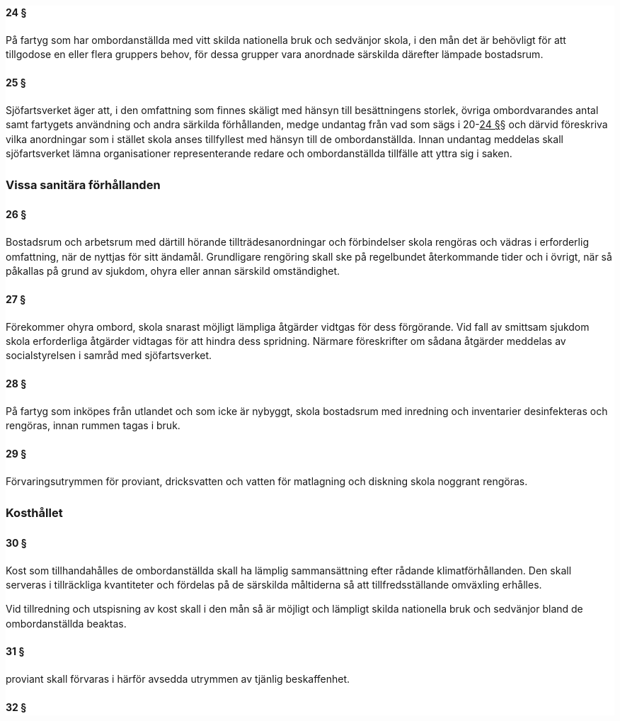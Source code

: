#### 24 §

På fartyg som har ombordanställda med vitt skilda nationella bruk och sedvänjor skola, i den mån det är behövligt för att tillgodose en eller flera gruppers behov, för dessa grupper vara anordnade särskilda därefter lämpade bostadsrum.

#### 25 §

Sjöfartsverket äger att, i den omfattning som finnes skäligt med hänsyn till besättningens storlek, övriga ombordvarandes antal samt fartygets användning och andra särkilda förhållanden, medge undantag från vad som sägs i 20-[24 §](#kap3.24)§ och därvid föreskriva vilka anordningar som i stället skola anses tillfyllest med hänsyn till de ombordanställda. Innan undantag meddelas skall sjöfartsverket lämna organisationer representerande redare och ombordanställda tillfälle att yttra sig i saken.

### Vissa sanitära förhållanden

#### 26 §

Bostadsrum och arbetsrum med därtill hörande tillträdesanordningar och förbindelser skola rengöras och vädras i erforderlig omfattning, när de nyttjas för sitt ändamål. Grundligare rengöring skall ske på regelbundet återkommande tider och i övrigt, när så påkallas på grund av sjukdom, ohyra eller annan särskild omständighet.

#### 27 §

Förekommer ohyra ombord, skola snarast möjligt lämpliga åtgärder vidtgas för dess förgörande. Vid fall av smittsam sjukdom skola erforderliga åtgärder vidtagas för att hindra dess spridning. Närmare föreskrifter om sådana åtgärder meddelas av socialstyrelsen i samråd med sjöfartsverket.

#### 28 §

På fartyg som inköpes från utlandet och som icke är nybyggt, skola bostadsrum med inredning och inventarier desinfekteras och rengöras, innan rummen tagas i bruk.

#### 29 §

Förvaringsutrymmen för proviant, dricksvatten och vatten för matlagning och diskning skola noggrant rengöras.

### Kosthållet

#### 30 §

Kost som tillhandahålles de ombordanställda skall ha lämplig sammansättning efter rådande klimatförhållanden. Den skall serveras i tillräckliga kvantiteter och fördelas på de särskilda måltiderna så att tillfredsställande omväxling erhålles.

Vid tillredning och utspisning av kost skall i den mån så är möjligt och lämpligt skilda nationella bruk och sedvänjor bland de ombordanställda beaktas.

#### 31 §

proviant skall förvaras i härför avsedda utrymmen av tjänlig beskaffenhet.

#### 32 §
